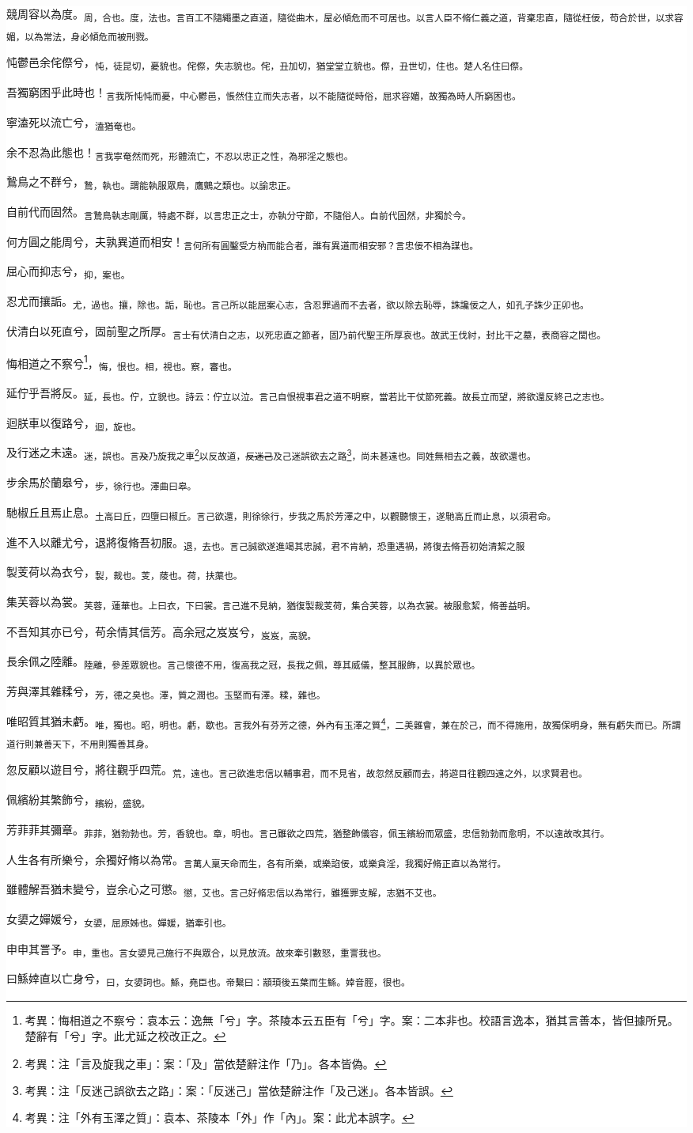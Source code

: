 競周容以為度。<sub>周，合也。度，法也。言百工不隨繩墨之直道，隨從曲木，屋必傾危而不可居也。以言人臣不脩仁義之道，背棄忠直，隨從枉佞，苟合於世，以求容媚，以為常法，身必傾危而被刑戮。</sub>

忳鬱邑余侘傺兮，<sub>忳，徒昆切，憂貌也。侘傺，失志貌也。侘，丑加切，猶堂堂立貌也。傺，丑世切，住也。楚人名住曰傺。</sub>

吾獨窮困乎此時也！<sub>言我所忳忳而憂，中心鬱邑，悵然住立而失志者，以不能隨從時俗，屈求容媚，故獨為時人所窮困也。</sub>

寧溘死以流亡兮，<sub>溘猶奄也。</sub>

余不忍為此態也！<sub>言我寧奄然而死，形體流亡，不忍以忠正之性，為邪淫之態也。</sub>

鷙鳥之不群兮，<sub>鷙，執也。謂能執服眾鳥，鷹鸇之類也。以諭忠正。</sub>

自前代而固然。<sub>言鷙鳥執志剛厲，特處不群，以言忠正之士，亦執分守節，不隨俗人。自前代固然，非獨於今。</sub>

何方圓之能周兮，夫孰異道而相安！<sub>言何所有圓鑿受方枘而能合者，誰有異道而相安邪？言忠佞不相為謀也。</sub>

屈心而抑志兮，<sub>抑，案也。</sub>

忍尤而攘詬。<sub>尤，過也。攘，除也。詬，恥也。言己所以能屈案心志，含忍罪過而不去者，欲以除去恥辱，誅讒佞之人，如孔子誅少正卯也。</sub>

伏清白以死直兮，固前聖之所厚。<sub>言士有伏清白之志，以死忠直之節者，固乃前代聖王所厚哀也。故武王伐紂，封比干之墓，表商容之閭也。</sub>

悔相道之不察兮[^32.1.10]，<sub>悔，恨也。相，視也。察，審也。</sub>

延佇乎吾將反。<sub>延，長也。佇，立貌也。詩云：佇立以泣。言己自恨視事君之道不明察，當若比干仗節死義。故長立而望，將欲還反終己之志也。</sub>

迴朕車以復路兮，<sub>迴，旋也。</sub>

及行迷之未遠。<sub>迷，誤也。言~~及~~乃旋我之車[^32.1.11]以反故道，~~反迷己~~及己迷誤欲去之路[^32.1.12]，尚未甚遠也。同姓無相去之義，故欲還也。</sub>

步余馬於蘭皋兮，<sub>步，徐行也。澤曲曰皋。</sub>

馳椒丘且焉止息。<sub>土高曰丘，四墮曰椒丘。言己欲還，則徐徐行，步我之馬於芳澤之中，以觀聽懷王，遂馳高丘而止息，以須君命。</sub>

進不入以離尤兮，退將復脩吾初服。<sub>退，去也。言己誠欲遂進竭其忠誠，君不肯納，恐重遇禍，將復去脩吾初始清絜之服</sub>

製芰荷以為衣兮，<sub>製，裁也。芰，䔖也。荷，扶蕖也。</sub>

集芙蓉以為裳。<sub>芙蓉，蓮華也。上曰衣，下曰裳。言己進不見納，猶復製裁芰荷，集合芙蓉，以為衣裳。被服愈絜，脩善益明。</sub>

不吾知其亦已兮，苟余情其信芳。高余冠之岌岌兮，<sub>岌岌，高貌。</sub>

長余佩之陸離。<sub>陸離，參差眾貌也。言己懷德不用，復高我之冠，長我之佩，尊其威儀，整其服飾，以異於眾也。</sub>

芳與澤其雜糅兮，<sub>芳，德之臭也。澤，質之潤也。玉堅而有澤。糅，雜也。</sub>

唯昭質其猶未虧。<sub>唯，獨也。昭，明也。虧，歇也。言我外有芬芳之德，~~外~~內有玉澤之質[^32.1.13]，二美雜會，兼在於己，而不得施用，故獨保明身，無有虧失而已。所謂道行則兼善天下，不用則獨善其身。</sub>

忽反顧以遊目兮，將往觀乎四荒。<sub>荒，遠也。言己欲進忠信以輔事君，而不見省，故忽然反顧而去，將遊目往觀四遠之外，以求賢君也。</sub>

佩繽紛其繁飾兮，<sub>繽紛，盛貌。</sub>

芳菲菲其彌章。<sub>菲菲，猶勃勃也。芳，香貌也。章，明也。言己雖欲之四荒，猶整飾儀容，佩玉繽紛而眾盛，忠信勃勃而愈明，不以遠故改其行。</sub>

人生各有所樂兮，余獨好脩以為常。<sub>言萬人稟天命而生，各有所樂，或樂諂佞，或樂貪淫，我獨好脩正直以為常行。</sub>

雖體解吾猶未變兮，豈余心之可懲。<sub>懲，艾也。言己好脩忠信以為常行，雖獲罪支解，志猶不艾也。</sub>

女嬃之嬋媛兮，<sub>女嬃，屈原姊也。嬋媛，猶牽引也。</sub>

申申其詈予。<sub>申，重也。言女嬃見己施行不與眾合，以見放流。故來牽引數怒，重詈我也。</sub>

曰鯀婞直以亡身兮，<sub>曰，女嬃詞也。鯀，堯臣也。帝繫曰：顓頊後五葉而生鯀。婞音脛，很也。</sub>


[^32.1.1]: 考異：注「辟為幽也」：案：「為」字不當有，各本皆衍。楚辭注無。
[^32.1.2]: 考異：紐秋蘭以為佩：袁本云逸作「紐」。茶陵本云五臣作「紉」，下「豈惟紐夫蕙茞」校語同。案：各本所見皆非也。此「紐」楚辭作「紉」，下載「舊音女陳反」，洪興祖補注「女鄰切」。又下文「矯菌桂以紉蕙兮」，各本盡作「紉」，蓋「紐」但傳寫偽耳。凡楚辭及善引逸注，不必全同。而文選今本傳寫之誤，或失文義，仍當相正。下倣此。
[^32.1.3]: 考異：注「言己脩身清潔」：案：「潔」當作「絜」，各本皆誤。注多作「絜」，必逸自用「絜」，後改之，而「絜」、「潔」錯出，非。餘不更出。
[^32.1.4]: 考異：何不改此度也：袁本、茶陵本「改」下有「其」字。案：袁用五臣也。校語云逸作「何不改此度也」，與尤正同。茶陵本以五臣亂之，非。楚辭「何不改乎此度也」，洪興祖本「何不改此度」，當各依其舊。讀者易惑，故詳出之。
[^32.1.5]: 考異：注「以脩用天地之道」：何校「脩」改「循」，陳同。楚辭注作「循」。案：上云「遵循也」，「循」字是也，「循」、「脩」二字，群書多混。前人論之詳矣。
[^32.1.6]: 考異：注「諭傾危也」：陳云「諭」，「喻」誤。又「風為號令，以諭君命，行媒諭左右之臣也」，同。案：「喻」「諭」通用，或逸自用「諭」，下「以諭國也」，「以諭君也」，「故以香為諭」，「故以諭君」，袁本皆作「諭」，茶陵本皆作「喻」。楚辭注亦「喻」、「諭」錯出。
[^32.1.7]: 考異：注「言吞陰陽之精橤」：案：洪興祖本楚辭注無「言」字，「陰陽」作「正陰」，是也。各本及單行楚辭注皆誤。
[^32.1.8]: 考異：注「哀念萬民」：袁本、茶陵本「民」作「人」，下注「終不見省察萬民善惡之心」，又「觀萬民之中」，又「足以觀察萬民忠佞之謀」，同。案：「人」字是也。正文「人」亦善避諱改字，不得注作「民」。
[^32.1.9]: 考異：眾女嫉余之娥眉兮：袁本、茶陵本「娥」作「蛾」，注同。案：楚辭作「蛾」。
[^32.1.10]: 考異：悔相道之不察兮：袁本云：逸無「兮」字。茶陵本云五臣有「兮」字。案：二本非也。校語言逸本，猶其言善本，皆但據所見。楚辭有「兮」字。此尤延之校改正之。
[^32.1.11]: 考異：注「言及旋我之車」：案：「及」當依楚辭注作「乃」。各本皆偽。
[^32.1.12]: 考異：注「反迷己誤欲去之路」：案：「反迷己」當依楚辭注作「及己迷」。各本皆誤。
[^32.1.13]: 考異：注「外有玉澤之質」：袁本、茶陵本「外」作「內」。案：此尤本誤字。
[^32.1.14]: 考異：注「使家臣眾~~逢~~逄蒙」：案：當依楚辭注去「眾」字。各本皆衍。
[^32.1.15]: 考異：注「殷宗遂絕不得久長也」：袁本、茶陵本無「絕」字。案：楚辭注有。
[^32.1.16]: 考異：脩繩墨而不陂：袁本、茶陵本「陂」作「頗」，注同。案：此尤延之改也，楚辭正作「頗」。洪興祖云「頗」一作「陂」，為尤所據，謂引易曰「無平不頗」，其字宜作「陂」耳。詳逸引群經不必與今同，改者未是。「脩」當作「循」，袁本云逸作「脩」，茶陵本云五臣作「循」，詳逸注「循用先聖法度」，各本皆同，是逸作「循」，不作「脩」，校語所見，實傳寫偽也。單行楚辭注亦偽。洪興祖本作「循」，云「循」一作「脩」。
[^32.1.17]: 考異：注「有道德之者」：何校「之」改「人」，陳同。茶陵本作「人」，袁本作「之」，楚辭注無此字。案：疑無者是也。
[^32.1.18]: 考異：注「衣皆謂之襟」：案：「皆」當依楚辭注作「眥」。各本皆誤。文出爾雅釋器。考釋文「眥，才細反」，又「子移反」，不得作「皆」。詩鄭風正義引作「皆」，其誤正與此同。
[^32.1.19]: 考異：注「言己睹禹湯文王脩德以興天」：案：當依楚辭注「己」下添「上」字，「興」下去「天」字。各本皆誤。
[^32.1.20]: 考異：注「情合真人」：袁本、茶陵本「情」作「精」。案：此尤本誤字。
[^32.1.21]: 考異：注「淹塵埃而上征」：袁本、茶陵本「淹」作「掩」。案：上「溘猶奄也」，各本皆同。疑此亦作「奄」，與楚辭注皆作「掩」者不同。
[^32.1.22]: 考異：注「神山淮南子曰縣圃在崑崙閶闔之中」：袁本、茶陵本作「神山也在崑崙之上淮南言崑崙縣圃」。案：二本是也，尤延之所校改，非，楚辭注可證。「南」下彼有「子」字，非。
[^32.1.23]: 考異：注「乃維上天」：袁本、茶陵本作「雖乃通天」。案：今楚辭注作「維絕通天」，洪興祖本作「維絕乃通天」。補注云一無「絕」字，一本乃作「絕」。尤延之據淮南天文訓云「乃維上天」以校改，不知逸所引不必與今同也。
[^32.1.24]: 考異：路曼曼其脩遠兮：袁本、茶陵本「曼曼」作「漫漫」，注同。案：楚辭作「曼」。洪興祖云釋文「曼」作「漫」云云，此蓋善「曼」，五臣「漫」，二本所見以五臣亂善，而失著校語。
[^32.1.25]: 考異：注「淮南子言日出暘谷」：案：「暘」當作「湯」，各本皆偽。楚辭注作「湯」，此天文訓文，史記索隱引之，以明「湯谷」之有證，淮南不作「暘」也。天問云「出自湯谷」，楚辭亦不作「暘」也。吳都賦「包湯谷之滂沛」，歎逝賦「望湯谷以企予」，文選亦不作「暘」也。唯五臣不知有「湯谷」，凡遇此字，必用古文堯典改為「暘」，袁、茶陵二本校語可考。善注中「湯」字亦間為所亂，猶今本淮南之為後人改作「暘」矣。又袁本、茶陵本無「子」字，是也。楚辭注有，與此同衍。
[^32.1.26]: 考異：注「皆出仁義」：袁本、茶陵本「仁義」作「於仁」。案：二本是也。楚辭注作「於仁義」，亦衍「義」字。
[^32.1.27]: 考異：注「淮南曰弱水」：袁本、茶陵本「曰」作「言」。案：二本是也。以此例之，上注「淮南子曰白水」云云，「子曰」二字，亦當作「言」。各本皆誤。楚辭注二處皆作「子言」，亦衍「子」字。
[^32.1.28]: 考異：注「洧盤水名也」：袁本、茶陵本「盤」作「槃」，是也。案：此因正文五臣作「盤」誤混善注。楚辭作「盤」。洪興祖曰「盤」一作「槃」。
[^32.1.29]: 考異：注「來去相棄」：案：當依楚辭注「來」下有「違」字。各本皆脫。洪興祖本作「來復棄去」，殊誤。
[^32.1.30]: 考異：注「偃蹇高意」：袁本、茶陵本「意」作「貌」。案：此尤本誤字。
[^32.1.31]: 考異：注「鴆惡鳥也明有毒殺人」：案：「惡鳥」當依楚辭注作「運日」，此因五臣向注作「惡鳥」，不知者誤混善注。又「明」當依楚辭注作「羽」，亦不知者因形近誤之。各本誤皆同。
[^32.1.32]: 考異：注「受禮遺將」：案：「將」下當依楚辭注有「行」字。各本皆脫。
[^32.1.33]: 考異：注「少康留止有虞」：案：「少」上當依楚辭注有「幸若」二字。各本皆脫。
[^32.1.34]: 考異：注「是不欲遠去貌」：案：「貌」當依楚辭注作「意」。各本皆誤。
[^32.1.35]: 考異：注「懷襄二世不明」：袁本、茶陵本「世」作「葉」。案：二本是也。此亦善避諱改字。
[^32.1.36]: 考異：注「糈精美」：袁本、茶陵本「美」作「米」。案：此尤本誤字。
[^32.1.37]: 考異：注「紛然近我」：茶陵本「近」作「迎」，是也。袁本亦誤「近」。案：楚辭注作「迎」。
[^32.1.38]: 考異：注「知己之意」：袁本、茶陵本「意」作「志」。案：此尤本誤字。
[^32.1.39]: 考異：注「告我當去尤吉善也」：何校改「尤」作「就」。陳云楚辭注作「就」為是。各本皆偽。
[^32.1.40]: 考異：注「力能調和陰陽」：陳云「力」，「乃」誤，是也。楚辭注作「乃」。各本皆偽。
[^32.1.41]: 考異：注「言臣能中心常好善」：袁本、茶陵本「臣」作「誠」。案：此尤本誤字。
[^32.1.42]: 考異：注「甯戚方飲牛」：茶陵本「飲」作「飯」，是也。袁本亦誤「飲」。案：楚辭注作「飯」。
[^32.1.43]: 考異：注「鷤弟鴃桂」：袁本、茶陵本無此四字，有「弟」、「桂」二字音在正文下。案：二本乃五臣音也，詳此篇注中諸音切。蓋善既載王汪，兼載舊音，今本改易刪削，多失其真，無以正之。此四字或善所有，恐當如「筳音廷」、「篿音專」之例，單行楚辭「鷤」作「鵜」，下載「舊音云，鵜，題音；鴃，決音」，文既互異，難以為證矣。
[^32.1.44]: 考異：「又況揭車與江蘺」：案：「蘺」當作「離」，上「扈江離」無「艸」，似不當歧異也。楚辭二字皆作「離」。洪興祖補注云文選「離」作「蘺」，謂五臣也。袁、茶陵二本正如此，但皆不著校語，蓋非。
[^32.1.45]: 考異：注「此誠可貴茲」：袁本、茶陵本「茲」作「重」，是也。案：此尤本誤字。
[^32.1.46]: 考異：注「言我願及年德方盛壯之時周流四方觀君臣之賢欲往就之」：袁本、茶陵本無此二十四字。案：此尤延之據楚辭注添之，詳文義，當是二本脫也。
[^32.1.47]: 考異：揚雲霓之晻藹兮：茶陵本「揚」下有「志」字。校語云五臣無。袁本校語云逸有。案：二本非也，楚辭無，此尤延之校改正之。洪興祖云一本「揚」下有「志」字，即指袁、茶陵校語所見而言，實誤本也。
[^32.1.48]: 考異：注「平聲」：袁本、茶陵本無「聲」字。案：此疑是五臣音，單行楚辭亦不載。凡音之在正文下者，均非善舊。蓋合併六家，每因正文下已有五臣刪削注中之善，而善與五臣始糾錯不分。逮後單行善本，又於正文下音多所刪削，於是或真善音以改易其處而被去，或非善音而刪削不及則仍存，均難以一一考之矣。全書袁、茶陵音與尤每不同者，此其大概也。為之舉例，不更悉論云。